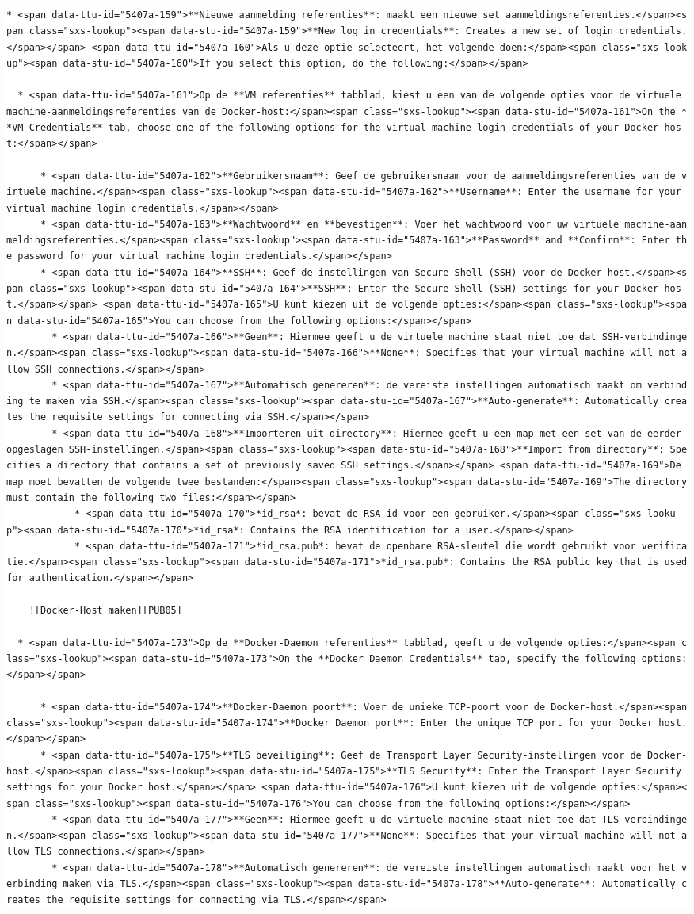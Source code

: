     * <span data-ttu-id="5407a-159">**Nieuwe aanmelding referenties**: maakt een nieuwe set aanmeldingsreferenties.</span><span class="sxs-lookup"><span data-stu-id="5407a-159">**New log in credentials**: Creates a new set of login credentials.</span></span> <span data-ttu-id="5407a-160">Als u deze optie selecteert, het volgende doen:</span><span class="sxs-lookup"><span data-stu-id="5407a-160">If you select this option, do the following:</span></span>
    
      * <span data-ttu-id="5407a-161">Op de **VM referenties** tabblad, kiest u een van de volgende opties voor de virtuele machine-aanmeldingsreferenties van de Docker-host:</span><span class="sxs-lookup"><span data-stu-id="5407a-161">On the **VM Credentials** tab, choose one of the following options for the virtual-machine login credentials of your Docker host:</span></span>

          * <span data-ttu-id="5407a-162">**Gebruikersnaam**: Geef de gebruikersnaam voor de aanmeldingsreferenties van de virtuele machine.</span><span class="sxs-lookup"><span data-stu-id="5407a-162">**Username**: Enter the username for your virtual machine login credentials.</span></span>
          * <span data-ttu-id="5407a-163">**Wachtwoord** en **bevestigen**: Voer het wachtwoord voor uw virtuele machine-aanmeldingsreferenties.</span><span class="sxs-lookup"><span data-stu-id="5407a-163">**Password** and **Confirm**: Enter the password for your virtual machine login credentials.</span></span>
          * <span data-ttu-id="5407a-164">**SSH**: Geef de instellingen van Secure Shell (SSH) voor de Docker-host.</span><span class="sxs-lookup"><span data-stu-id="5407a-164">**SSH**: Enter the Secure Shell (SSH) settings for your Docker host.</span></span> <span data-ttu-id="5407a-165">U kunt kiezen uit de volgende opties:</span><span class="sxs-lookup"><span data-stu-id="5407a-165">You can choose from the following options:</span></span>
            * <span data-ttu-id="5407a-166">**Geen**: Hiermee geeft u de virtuele machine staat niet toe dat SSH-verbindingen.</span><span class="sxs-lookup"><span data-stu-id="5407a-166">**None**: Specifies that your virtual machine will not allow SSH connections.</span></span>
            * <span data-ttu-id="5407a-167">**Automatisch genereren**: de vereiste instellingen automatisch maakt om verbinding te maken via SSH.</span><span class="sxs-lookup"><span data-stu-id="5407a-167">**Auto-generate**: Automatically creates the requisite settings for connecting via SSH.</span></span>
            * <span data-ttu-id="5407a-168">**Importeren uit directory**: Hiermee geeft u een map met een set van de eerder opgeslagen SSH-instellingen.</span><span class="sxs-lookup"><span data-stu-id="5407a-168">**Import from directory**: Specifies a directory that contains a set of previously saved SSH settings.</span></span> <span data-ttu-id="5407a-169">De map moet bevatten de volgende twee bestanden:</span><span class="sxs-lookup"><span data-stu-id="5407a-169">The directory must contain the following two files:</span></span>
                * <span data-ttu-id="5407a-170">*id_rsa*: bevat de RSA-id voor een gebruiker.</span><span class="sxs-lookup"><span data-stu-id="5407a-170">*id_rsa*: Contains the RSA identification for a user.</span></span>
                * <span data-ttu-id="5407a-171">*id_rsa.pub*: bevat de openbare RSA-sleutel die wordt gebruikt voor verificatie.</span><span class="sxs-lookup"><span data-stu-id="5407a-171">*id_rsa.pub*: Contains the RSA public key that is used for authentication.</span></span>
        
        ![Docker-Host maken][PUB05]

      * <span data-ttu-id="5407a-173">Op de **Docker-Daemon referenties** tabblad, geeft u de volgende opties:</span><span class="sxs-lookup"><span data-stu-id="5407a-173">On the **Docker Daemon Credentials** tab, specify the following options:</span></span>

          * <span data-ttu-id="5407a-174">**Docker-Daemon poort**: Voer de unieke TCP-poort voor de Docker-host.</span><span class="sxs-lookup"><span data-stu-id="5407a-174">**Docker Daemon port**: Enter the unique TCP port for your Docker host.</span></span>
          * <span data-ttu-id="5407a-175">**TLS beveiliging**: Geef de Transport Layer Security-instellingen voor de Docker-host.</span><span class="sxs-lookup"><span data-stu-id="5407a-175">**TLS Security**: Enter the Transport Layer Security settings for your Docker host.</span></span> <span data-ttu-id="5407a-176">U kunt kiezen uit de volgende opties:</span><span class="sxs-lookup"><span data-stu-id="5407a-176">You can choose from the following options:</span></span>
            * <span data-ttu-id="5407a-177">**Geen**: Hiermee geeft u de virtuele machine staat niet toe dat TLS-verbindingen.</span><span class="sxs-lookup"><span data-stu-id="5407a-177">**None**: Specifies that your virtual machine will not allow TLS connections.</span></span>
            * <span data-ttu-id="5407a-178">**Automatisch genereren**: de vereiste instellingen automatisch maakt voor het verbinding maken via TLS.</span><span class="sxs-lookup"><span data-stu-id="5407a-178">**Auto-generate**: Automatically creates the requisite settings for connecting via TLS.</span></span>

[PUB01]: ./media/azure-toolkit-for-eclipse-publish-as-docker-container/PUB01.png
[PUB02]: ./media/azure-toolkit-for-eclipse-publish-as-docker-container/PUB02.png
[PUB03]: ./media/azure-toolkit-for-eclipse-publish-as-docker-container/PUB03.png
[PUB04a]: ./media/azure-toolkit-for-eclipse-publish-as-docker-container/PUB04a.png
[PUB04b]: ./media/azure-toolkit-for-eclipse-publish-as-docker-container/PUB04b.png
[PUB04c]: ./media/azure-toolkit-for-eclipse-publish-as-docker-container/PUB04c.png
[PUB04d]: ./media/azure-toolkit-for-eclipse-publish-as-docker-container/PUB04d.png
[PUB05]: ./media/azure-toolkit-for-eclipse-publish-as-docker-container/PUB05.png
[PUB06]: ./media/azure-toolkit-for-eclipse-publish-as-docker-container/PUB06.png
[PUB07]: ./media/azure-toolkit-for-eclipse-publish-as-docker-container/PUB07.png
[PUB08]: ./media/azure-toolkit-for-eclipse-publish-as-docker-container/PUB08.png